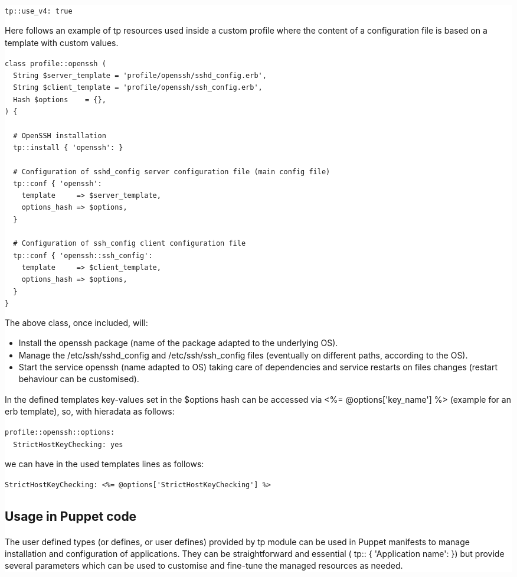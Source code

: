     tp::use_v4: true

Here follows an example of tp resources used inside a custom profile where the content of a configuration file is based on a template with custom values.

    class profile::openssh (
      String $server_template = 'profile/openssh/sshd_config.erb',
      String $client_template = 'profile/openssh/ssh_config.erb',
      Hash $options    = {},
    ) {

      # OpenSSH installation
      tp::install { 'openssh': }

      # Configuration of sshd_config server configuration file (main config file)
      tp::conf { 'openssh':
        template     => $server_template,
        options_hash => $options,
      }

      # Configuration of ssh_config client configuration file
      tp::conf { 'openssh::ssh_config':
        template     => $client_template,
        options_hash => $options,
      }
    }

The above class, once included, will:

-   Install the openssh package (name of the package adapted to the underlying OS).
-   Manage the /etc/ssh/sshd_config and /etc/ssh/ssh_config files (eventually on different paths, according to the OS).
-   Start the service openssh (name adapted to OS) taking care of dependencies and service restarts on files changes (restart behaviour can be customised).

In the defined templates key-values set in the $options hash can be accessed via &lt;%= @options['key_name'] %&gt; (example for an erb template), so, with hieradata as follows:

    profile::openssh::options:
      StrictHostKeyChecking: yes

we can have in the used templates lines as follows:

    StrictHostKeyChecking: <%= @options['StrictHostKeyChecking'] %>

## Usage in Puppet code

The user defined types (or defines, or user defines) provided by tp module can be used in Puppet manifests to manage installation and configuration of applications. They can be straightforward and essential ( tp::<define> { 'Application name': }) but provide several parameters which can be used to customise and fine-tune the managed resources as needed.
